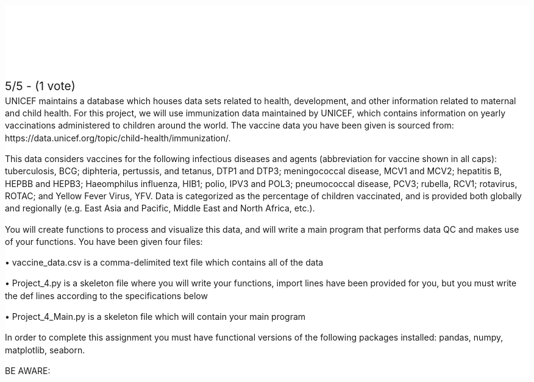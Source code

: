 <div class="kksr-stars-active" style="width: 138px;">
            <div class="kksr-star" style="padding-right: 4px">


<div class="kksr-icon" style="width: 24px; height: 24px;"></div>
        </div>
            <div class="kksr-star" style="padding-right: 4px">


<div class="kksr-icon" style="width: 24px; height: 24px;"></div>
        </div>
            <div class="kksr-star" style="padding-right: 4px">


<div class="kksr-icon" style="width: 24px; height: 24px;"></div>
        </div>
            <div class="kksr-star" style="padding-right: 4px">


<div class="kksr-icon" style="width: 24px; height: 24px;"></div>
        </div>
            <div class="kksr-star" style="padding-right: 4px">


<div class="kksr-icon" style="width: 24px; height: 24px;"></div>
        </div>
    </div>
</div>


<div class="kksr-legend" style="font-size: 19.2px;">
            5/5 - (1 vote)    </div>
    </div>
UNICEF maintains a database which houses data sets related to health, development, and other information related to maternal and child health. For this project, we will use immunization data maintained by UNICEF, which contains information on yearly vaccinations administered to children around the world. The vaccine data you have been given is sourced from: https://data.unicef.org/topic/child-health/immunization/.

This data considers vaccines for the following infectious diseases and agents (abbreviation for vaccine shown in all caps): tuberculosis, BCG; diphteria, pertussis, and tetanus, DTP1 and DTP3; meningococcal disease, MCV1 and MCV2; hepatitis B, HEPBB and HEPB3; Haeomphilus influenza, HIB1; polio, IPV3 and POL3; pneumococcal disease, PCV3; rubella, RCV1; rotavirus, ROTAC; and Yellow Fever Virus, YFV. Data is categorized as the percentage of children vaccinated, and is provided both globally and regionally (e.g. East Asia and Pacific, Middle East and North Africa, etc.).

You will create functions to process and visualize this data, and will write a main program that performs data QC and makes use of your functions. You have been given four files:

• vaccine_data.csv is a comma-delimited text file which contains all of the data

• Project_4.py is a skeleton file where you will write your functions, import lines have been provided for you, but you must write the def lines according to the specifications below

• Project_4_Main.py is a skeleton file which will contain your main program

In order to complete this assignment you must have functional versions of the following packages installed: pandas, numpy, matplotlib, seaborn.

BE AWARE:
